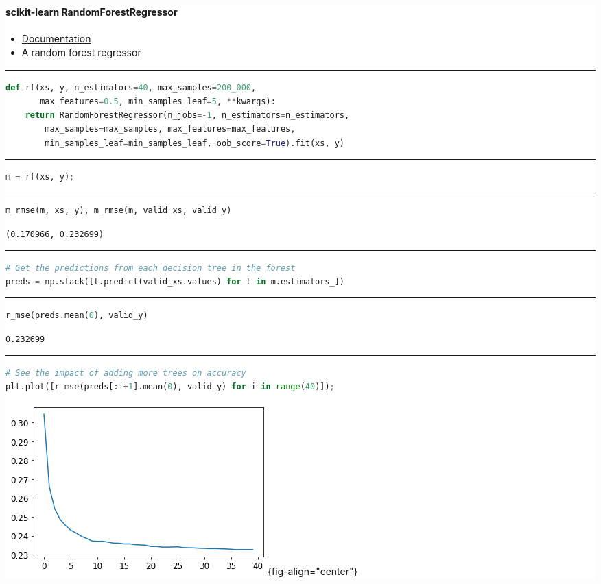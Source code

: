 
#### scikit-learn RandomForestRegressor
* [Documentation](https://scikit-learn.org/stable/modules/generated/sklearn.ensemble.RandomForestRegressor.html)
* A random forest regressor

-----

```python
def rf(xs, y, n_estimators=40, max_samples=200_000,
       max_features=0.5, min_samples_leaf=5, **kwargs):
    return RandomForestRegressor(n_jobs=-1, n_estimators=n_estimators,
        max_samples=max_samples, max_features=max_features,
        min_samples_leaf=min_samples_leaf, oob_score=True).fit(xs, y)
```

-----

```python
m = rf(xs, y);
```

-----

```python
m_rmse(m, xs, y), m_rmse(m, valid_xs, valid_y)
```
```text
(0.170966, 0.232699)
```

-----

```python
# Get the predictions from each decision tree in the forest
preds = np.stack([t.predict(valid_xs.values) for t in m.estimators_])
```

-----

```python
r_mse(preds.mean(0), valid_y)
```
```text
0.232699
```

-----

```python
# See the impact of adding more trees on accuracy
plt.plot([r_mse(preds[:i+1].mean(0), valid_y) for i in range(40)]);
```
![](./images/output_115_0.png){fig-align="center"}
